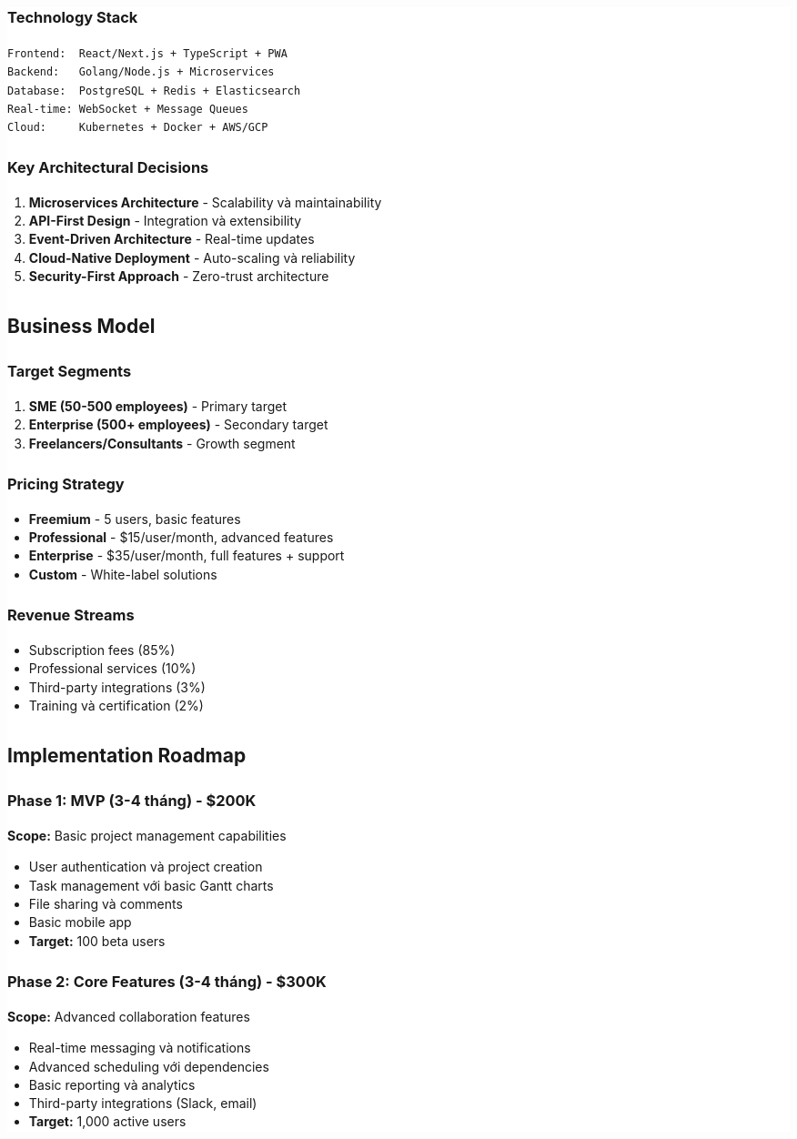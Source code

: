 ### Technology Stack
```
Frontend:  React/Next.js + TypeScript + PWA
Backend:   Golang/Node.js + Microservices
Database:  PostgreSQL + Redis + Elasticsearch  
Real-time: WebSocket + Message Queues
Cloud:     Kubernetes + Docker + AWS/GCP
```

### Key Architectural Decisions
1. **Microservices Architecture** - Scalability và maintainability
2. **API-First Design** - Integration và extensibility
3. **Event-Driven Architecture** - Real-time updates
4. **Cloud-Native Deployment** - Auto-scaling và reliability
5. **Security-First Approach** - Zero-trust architecture

## Business Model

### Target Segments
1. **SME (50-500 employees)** - Primary target
2. **Enterprise (500+ employees)** - Secondary target  
3. **Freelancers/Consultants** - Growth segment

### Pricing Strategy
- **Freemium** - 5 users, basic features
- **Professional** - $15/user/month, advanced features
- **Enterprise** - $35/user/month, full features + support
- **Custom** - White-label solutions

### Revenue Streams
- Subscription fees (85%)
- Professional services (10%)
- Third-party integrations (3%)
- Training và certification (2%)

## Implementation Roadmap

### Phase 1: MVP (3-4 tháng) - $200K
**Scope:** Basic project management capabilities
- User authentication và project creation
- Task management với basic Gantt charts
- File sharing và comments
- Basic mobile app
- **Target:** 100 beta users

### Phase 2: Core Features (3-4 tháng) - $300K  
**Scope:** Advanced collaboration features
- Real-time messaging và notifications
- Advanced scheduling với dependencies
- Basic reporting và analytics
- Third-party integrations (Slack, email)
- **Target:** 1,000 active users
